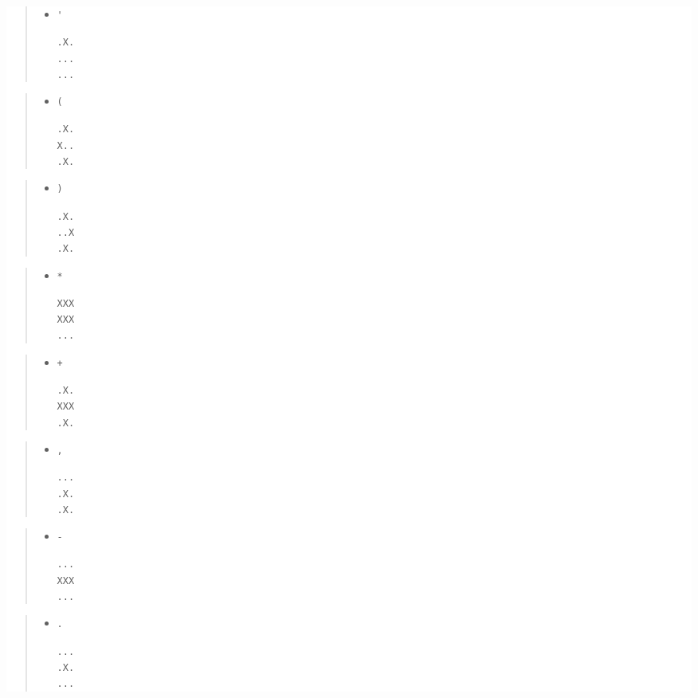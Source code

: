 > - `'`
>   ```
>   .X.
>   ...
>   ...
>   ```

> - `(`
>   ```
>   .X.
>   X..
>   .X.
>   ```

> - `)`
>   ```
>   .X.
>   ..X
>   .X.
>   ```

> - `*`
>   ```
>   XXX
>   XXX
>   ...
>   ```

> - `+`
>   ```
>   .X.
>   XXX
>   .X.
>   ```

> - `,`
>   ```
>   ...
>   .X.
>   .X.
>   ```

> - `-`
>   ```
>   ...
>   XXX
>   ...
>   ```

> - `.`
>   ```
>   ...
>   .X.
>   ...
>   ```
